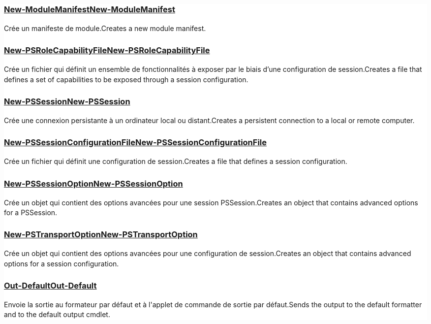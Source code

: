### [<span data-ttu-id="2e8ce-171">New-ModuleManifest</span><span class="sxs-lookup"><span data-stu-id="2e8ce-171">New-ModuleManifest</span></span>](New-ModuleManifest.md)
<span data-ttu-id="2e8ce-172">Crée un manifeste de module.</span><span class="sxs-lookup"><span data-stu-id="2e8ce-172">Creates a new module manifest.</span></span>

### [<span data-ttu-id="2e8ce-173">New-PSRoleCapabilityFile</span><span class="sxs-lookup"><span data-stu-id="2e8ce-173">New-PSRoleCapabilityFile</span></span>](New-PSRoleCapabilityFile.md)
<span data-ttu-id="2e8ce-174">Crée un fichier qui définit un ensemble de fonctionnalités à exposer par le biais d’une configuration de session.</span><span class="sxs-lookup"><span data-stu-id="2e8ce-174">Creates a file that defines a set of capabilities to be exposed through a session configuration.</span></span>

### [<span data-ttu-id="2e8ce-175">New-PSSession</span><span class="sxs-lookup"><span data-stu-id="2e8ce-175">New-PSSession</span></span>](New-PSSession.md)
<span data-ttu-id="2e8ce-176">Crée une connexion persistante à un ordinateur local ou distant.</span><span class="sxs-lookup"><span data-stu-id="2e8ce-176">Creates a persistent connection to a local or remote computer.</span></span>

### [<span data-ttu-id="2e8ce-177">New-PSSessionConfigurationFile</span><span class="sxs-lookup"><span data-stu-id="2e8ce-177">New-PSSessionConfigurationFile</span></span>](New-PSSessionConfigurationFile.md)
<span data-ttu-id="2e8ce-178">Crée un fichier qui définit une configuration de session.</span><span class="sxs-lookup"><span data-stu-id="2e8ce-178">Creates a file that defines a session configuration.</span></span>

### [<span data-ttu-id="2e8ce-179">New-PSSessionOption</span><span class="sxs-lookup"><span data-stu-id="2e8ce-179">New-PSSessionOption</span></span>](New-PSSessionOption.md)
<span data-ttu-id="2e8ce-180">Crée un objet qui contient des options avancées pour une session PSSession.</span><span class="sxs-lookup"><span data-stu-id="2e8ce-180">Creates an object that contains advanced options for a PSSession.</span></span>

### [<span data-ttu-id="2e8ce-181">New-PSTransportOption</span><span class="sxs-lookup"><span data-stu-id="2e8ce-181">New-PSTransportOption</span></span>](New-PSTransportOption.md)
<span data-ttu-id="2e8ce-182">Crée un objet qui contient des options avancées pour une configuration de session.</span><span class="sxs-lookup"><span data-stu-id="2e8ce-182">Creates an object that contains advanced options for a session configuration.</span></span>

### [<span data-ttu-id="2e8ce-183">Out-Default</span><span class="sxs-lookup"><span data-stu-id="2e8ce-183">Out-Default</span></span>](Out-Default.md)
<span data-ttu-id="2e8ce-184">Envoie la sortie au formateur par défaut et à l'applet de commande de sortie par défaut.</span><span class="sxs-lookup"><span data-stu-id="2e8ce-184">Sends the output to the default formatter and to the default output cmdlet.</span></span>
